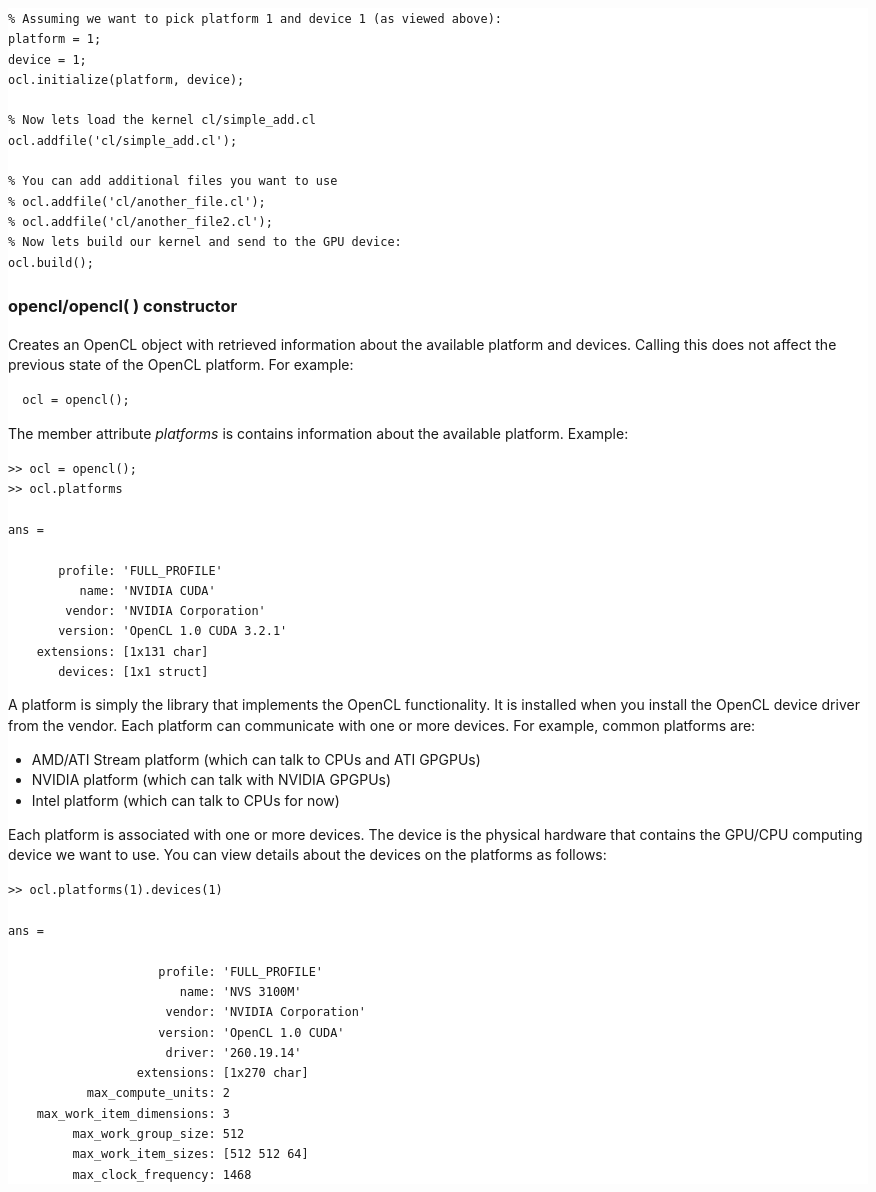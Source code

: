 ```
% Assuming we want to pick platform 1 and device 1 (as viewed above):
platform = 1; 
device = 1;
ocl.initialize(platform, device);

% Now lets load the kernel cl/simple_add.cl
ocl.addfile('cl/simple_add.cl');

% You can add additional files you want to use
% ocl.addfile('cl/another_file.cl');
% ocl.addfile('cl/another_file2.cl');
% Now lets build our kernel and send to the GPU device:
ocl.build();

```

### opencl/opencl( ) constructor ###

Creates an OpenCL object with retrieved information about the available platform and devices. Calling this does not affect the previous state of the OpenCL platform. For example:
```
  ocl = opencl();

```
The member attribute _platforms_ is contains information about the available platform. Example:
```
>> ocl = opencl();
>> ocl.platforms

ans = 

       profile: 'FULL_PROFILE'
          name: 'NVIDIA CUDA'
        vendor: 'NVIDIA Corporation'
       version: 'OpenCL 1.0 CUDA 3.2.1'
    extensions: [1x131 char]
       devices: [1x1 struct]
```
A platform is simply the library that implements the OpenCL functionality. It is installed when you install the OpenCL device driver from the vendor. Each platform can communicate with one or more devices. For example, common platforms are:

  * AMD/ATI Stream platform (which can talk to CPUs and ATI GPGPUs)
  * NVIDIA platform (which can talk with NVIDIA GPGPUs)
  * Intel platform (which can talk to CPUs for now)

Each platform is associated with one or more devices. The device is the physical hardware that contains the GPU/CPU computing device we want to use. You can view details about the devices on the platforms as follows:
```
>> ocl.platforms(1).devices(1)

ans = 

                     profile: 'FULL_PROFILE'
                        name: 'NVS 3100M'
                      vendor: 'NVIDIA Corporation'
                     version: 'OpenCL 1.0 CUDA'
                      driver: '260.19.14'
                  extensions: [1x270 char]
           max_compute_units: 2
    max_work_item_dimensions: 3
         max_work_group_size: 512
         max_work_item_sizes: [512 512 64]
         max_clock_frequency: 1468
```